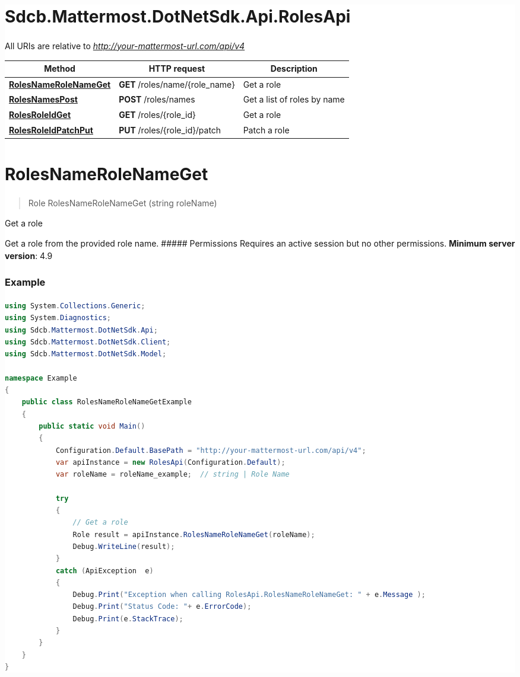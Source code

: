# Sdcb.Mattermost.DotNetSdk.Api.RolesApi

All URIs are relative to *http://your-mattermost-url.com/api/v4*

Method | HTTP request | Description
------------- | ------------- | -------------
[**RolesNameRoleNameGet**](RolesApi.md#rolesnamerolenameget) | **GET** /roles/name/{role_name} | Get a role
[**RolesNamesPost**](RolesApi.md#rolesnamespost) | **POST** /roles/names | Get a list of roles by name
[**RolesRoleIdGet**](RolesApi.md#rolesroleidget) | **GET** /roles/{role_id} | Get a role
[**RolesRoleIdPatchPut**](RolesApi.md#rolesroleidpatchput) | **PUT** /roles/{role_id}/patch | Patch a role


<a name="rolesnamerolenameget"></a>
# **RolesNameRoleNameGet**
> Role RolesNameRoleNameGet (string roleName)

Get a role

Get a role from the provided role name.  ##### Permissions Requires an active session but no other permissions.  __Minimum server version__: 4.9 

### Example
```csharp
using System.Collections.Generic;
using System.Diagnostics;
using Sdcb.Mattermost.DotNetSdk.Api;
using Sdcb.Mattermost.DotNetSdk.Client;
using Sdcb.Mattermost.DotNetSdk.Model;

namespace Example
{
    public class RolesNameRoleNameGetExample
    {
        public static void Main()
        {
            Configuration.Default.BasePath = "http://your-mattermost-url.com/api/v4";
            var apiInstance = new RolesApi(Configuration.Default);
            var roleName = roleName_example;  // string | Role Name

            try
            {
                // Get a role
                Role result = apiInstance.RolesNameRoleNameGet(roleName);
                Debug.WriteLine(result);
            }
            catch (ApiException  e)
            {
                Debug.Print("Exception when calling RolesApi.RolesNameRoleNameGet: " + e.Message );
                Debug.Print("Status Code: "+ e.ErrorCode);
                Debug.Print(e.StackTrace);
            }
        }
    }
}
```
